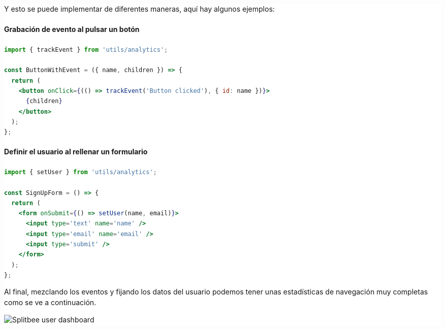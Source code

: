 Y esto se puede implementar de diferentes maneras, aquí hay algunos ejemplos:

#### Grabación de evento al pulsar un botón

```jsx
import { trackEvent } from 'utils/analytics';

const ButtonWithEvent = ({ name, children }) => {
  return (
    <button onClick={(() => trackEvent('Button clicked'), { id: name })}>
      {children}
    </button>
  );
};
```

#### Definir el usuario al rellenar un formulario

```jsx
import { setUser } from 'utils/analytics';

const SignUpForm = () => {
  return (
    <form onSubmit={() => setUser(name, email)}>
      <input type='text' name='name' />
      <input type='email' name='email' />
      <input type='submit' />
    </form>
  );
};
```

Al final, mezclando los eventos y fijando los datos del usuario podemos tener unas estadísticas de navegación muy completas como se ve a continuación.

![Splitbee user dashboard](https://s2.loli.net/2022/02/05/qhogI2cW8i1bYfH.png)
